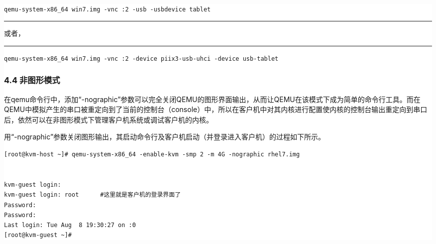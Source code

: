 ```
qemu-system-x86_64 win7.img -vnc :2 -usb -usbdevice tablet
```

------

或者，

------

```
qemu-system-x86_64 win7.img -vnc :2 -device piix3-usb-uhci -device usb-tablet
```

### 4.4 非图形模式

在qemu命令行中，添加“-nographic”参数可以完全关闭QEMU的图形界面输出，从而让QEMU在该模式下成为简单的命令行工具。而在QEMU中模拟产生的串口被重定向到了当前的控制台（console）中，所以在客户机中对其内核进行配置使内核的控制台输出重定向到串口后，依然可以在非图形模式下管理客户机系统或调试客户机的内核。

用“-nographic”参数关闭图形输出，其启动命令行及客户机启动（并登录进入客户机）的过程如下所示。

```shell
[root@kvm-host ~]# qemu-system-x86_64 -enable-kvm -smp 2 -m 4G -nographic rhel7.img


kvm-guest login: 
kvm-guest login: root      #这里就是客户机的登录界面了
Password:
Password: 
Last login: Tue Aug  8 19:30:27 on :0
[root@kvm-guest ~]# 
```

